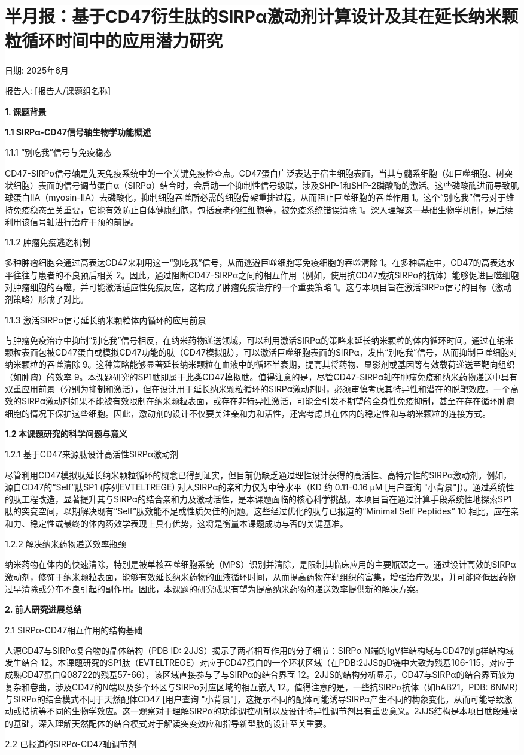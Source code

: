 ---
---
# 半月报：基于CD47衍生肽的SIRPα激动剂计算设计及其在延长纳米颗粒循环时间中的应用潜力研究

日期: 2025年6月

报告人: [报告人/课题组名称]

**1. 课题背景**

**1.1 SIRPα-CD47信号轴生物学功能概述**

1.1.1 “别吃我”信号与免疫稳态

CD47-SIRPα信号轴是先天免疫系统中的一个关键免疫检查点。CD47蛋白广泛表达于宿主细胞表面，当其与髓系细胞（如巨噬细胞、树突状细胞）表面的信号调节蛋白α（SIRPα）结合时，会启动一个抑制性信号级联，涉及SHP-1和SHP-2磷酸酶的激活。这些磷酸酶进而导致肌球蛋白IIA（myosin-IIA）去磷酸化，抑制细胞吞噬所必需的细胞骨架重排过程，从而阻止巨噬细胞的吞噬作用 1。这个“别吃我”信号对于维持免疫稳态至关重要，它能有效防止自体健康细胞，包括衰老的红细胞等，被免疫系统错误清除 1。深入理解这一基础生物学机制，是后续利用该信号轴进行治疗干预的前提。

1.1.2 肿瘤免疫逃逸机制

多种肿瘤细胞会通过高表达CD47来利用这一“别吃我”信号，从而逃避巨噬细胞等免疫细胞的吞噬清除 1。在多种癌症中，CD47的高表达水平往往与患者的不良预后相关 2。因此，通过阻断CD47-SIRPα之间的相互作用（例如，使用抗CD47或抗SIRPα的抗体）能够促进巨噬细胞对肿瘤细胞的吞噬，并可能激活适应性免疫反应，这构成了肿瘤免疫治疗的一个重要策略 1。这与本项目旨在激活SIRPα信号的目标（激动剂策略）形成了对比。

1.1.3 激活SIRPα信号延长纳米颗粒体内循环的应用前景

与肿瘤免疫治疗中抑制“别吃我”信号相反，在纳米药物递送领域，可以利用激活SIRPα的策略来延长纳米颗粒的体内循环时间。通过在纳米颗粒表面包被CD47蛋白或模拟CD47功能的肽（CD47模拟肽），可以激活巨噬细胞表面的SIRPα，发出“别吃我”信号，从而抑制巨噬细胞对纳米颗粒的吞噬清除 9。这种策略能够显著延长纳米颗粒在血液中的循环半衰期，提高其将药物、显影剂或基因等有效载荷递送至靶向组织（如肿瘤）的效率 9。本课题研究的SP1肽即属于此类CD47模拟肽。值得注意的是，尽管CD47-SIRPα轴在肿瘤免疫和纳米药物递送中具有双重应用前景（分别为抑制和激活），但在设计用于延长纳米颗粒循环的SIRPα激动剂时，必须审慎考虑其特异性和潜在的脱靶效应。一个高效的SIRPα激动剂如果不能被有效限制在纳米颗粒表面，或存在非特异性激活，可能会引发不期望的全身性免疫抑制，甚至在存在循环肿瘤细胞的情况下保护这些细胞。因此，激动剂的设计不仅要关注亲和力和活性，还需考虑其在体内的稳定性和与纳米颗粒的连接方式。

**1.2 本课题研究的科学问题与意义**

1.2.1 基于CD47来源肽设计高活性SIRPα激动剂

尽管利用CD47模拟肽延长纳米颗粒循环的概念已得到证实，但目前仍缺乏通过理性设计获得的高活性、高特异性的SIRPα激动剂。例如，源自CD47的“Self”肽SP1 (序列EVTELTREGE) 对人SIRPα的亲和力仅为中等水平（KD 约 0.11-0.16 μM [用户查询 "小背景"]）。通过系统性的肽工程改造，显著提升其与SIRPα的结合亲和力及激动活性，是本课题面临的核心科学挑战。本项目旨在通过计算手段系统性地探索SP1肽的突变空间，以期解决现有“Self”肽效能不足或性质欠佳的问题。这些经过优化的肽与已报道的“Minimal Self Peptides” 10 相比，应在亲和力、稳定性或最终的体内药效学表现上具有优势，这将是衡量本课题成功与否的关键基准。

1.2.2 解决纳米药物递送效率瓶颈

纳米药物在体内的快速清除，特别是被单核吞噬细胞系统（MPS）识别并清除，是限制其临床应用的主要瓶颈之一。通过设计高效的SIRPα激动剂，修饰于纳米颗粒表面，能够有效延长纳米药物的血液循环时间，从而提高药物在靶组织的富集，增强治疗效果，并可能降低因药物过早清除或分布不良引起的副作用。因此，本课题的研究成果有望为提高纳米药物的递送效率提供新的解决方案。

**2. 前人研究进展总结**

2.1 SIRPα-CD47相互作用的结构基础

人源CD47与SIRPα复合物的晶体结构（PDB ID: 2JJS）揭示了两者相互作用的分子细节：SIRPα N端的IgV样结构域与CD47的Ig样结构域发生结合 12。本课题研究的SP1肽（EVTELTREGE）对应于CD47蛋白的一个环状区域（在PDB:2JJS的D链中大致为残基106-115，对应于成熟CD47蛋白Q08722的残基57-66），该区域直接参与了与SIRPα的结合界面 12。2JJS的结构分析显示，CD47与SIRPα的结合界面较为复杂和卷曲，涉及CD47的N端以及多个环区与SIRPα对应区域的相互嵌入 12。值得注意的是，一些抗SIRPα抗体（如hAB21，PDB: 6NMR）与SIRPα的结合模式不同于天然配体CD47 [用户查询 "小背景"]，这提示不同的配体可能诱导SIRPα产生不同的构象变化，从而可能导致激动或拮抗等不同的生物学效应。这一观察对于理解SIRPα的功能调控机制以及设计特异性调节剂具有重要意义。2JJS结构是本项目肽段建模的基础，深入理解天然配体的结合模式对于解读突变效应和指导新型肽的设计至关重要。

2.2 已报道的SIRPα-CD47轴调节剂
